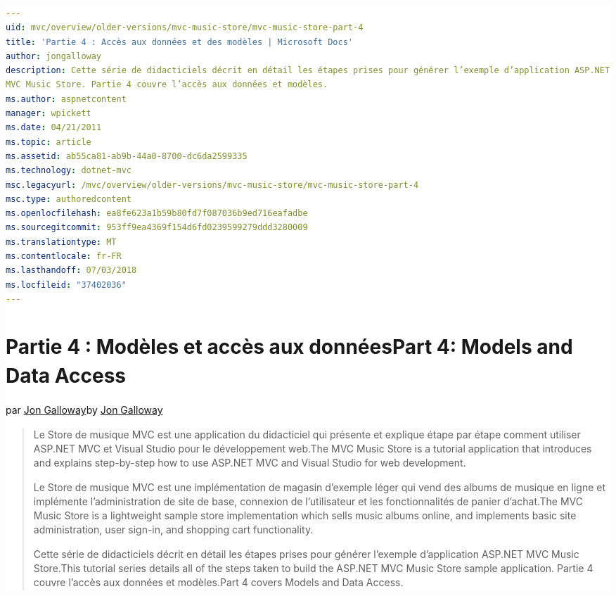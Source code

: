 ```yaml
---
uid: mvc/overview/older-versions/mvc-music-store/mvc-music-store-part-4
title: 'Partie 4 : Accès aux données et des modèles | Microsoft Docs'
author: jongalloway
description: Cette série de didacticiels décrit en détail les étapes prises pour générer l’exemple d’application ASP.NET MVC Music Store. Partie 4 couvre l’accès aux données et modèles.
ms.author: aspnetcontent
manager: wpickett
ms.date: 04/21/2011
ms.topic: article
ms.assetid: ab55ca81-ab9b-44a0-8700-dc6da2599335
ms.technology: dotnet-mvc
msc.legacyurl: /mvc/overview/older-versions/mvc-music-store/mvc-music-store-part-4
msc.type: authoredcontent
ms.openlocfilehash: ea8fe623a1b59b80fd7f087036b9ed716eafadbe
ms.sourcegitcommit: 953ff9ea4369f154d6fd0239599279ddd3280009
ms.translationtype: MT
ms.contentlocale: fr-FR
ms.lasthandoff: 07/03/2018
ms.locfileid: "37402036"
---
```

<a name="part-4-models-and-data-access"></a><span data-ttu-id="eaee2-104">Partie 4 : Modèles et accès aux données</span><span class="sxs-lookup"><span data-stu-id="eaee2-104">Part 4: Models and Data Access</span></span>
====================
<span data-ttu-id="eaee2-105">par [Jon Galloway](https://github.com/jongalloway)</span><span class="sxs-lookup"><span data-stu-id="eaee2-105">by [Jon Galloway](https://github.com/jongalloway)</span></span>

> <span data-ttu-id="eaee2-106">Le Store de musique MVC est une application du didacticiel qui présente et explique étape par étape comment utiliser ASP.NET MVC et Visual Studio pour le développement web.</span><span class="sxs-lookup"><span data-stu-id="eaee2-106">The MVC Music Store is a tutorial application that introduces and explains step-by-step how to use ASP.NET MVC and Visual Studio for web development.</span></span>  
>   
> <span data-ttu-id="eaee2-107">Le Store de musique MVC est une implémentation de magasin d’exemple léger qui vend des albums de musique en ligne et implémente l’administration de site de base, connexion de l’utilisateur et les fonctionnalités de panier d’achat.</span><span class="sxs-lookup"><span data-stu-id="eaee2-107">The MVC Music Store is a lightweight sample store implementation which sells music albums online, and implements basic site administration, user sign-in, and shopping cart functionality.</span></span>
> 
> <span data-ttu-id="eaee2-108">Cette série de didacticiels décrit en détail les étapes prises pour générer l’exemple d’application ASP.NET MVC Music Store.</span><span class="sxs-lookup"><span data-stu-id="eaee2-108">This tutorial series details all of the steps taken to build the ASP.NET MVC Music Store sample application.</span></span> <span data-ttu-id="eaee2-109">Partie 4 couvre l’accès aux données et modèles.</span><span class="sxs-lookup"><span data-stu-id="eaee2-109">Part 4 covers Models and Data Access.</span></span>

